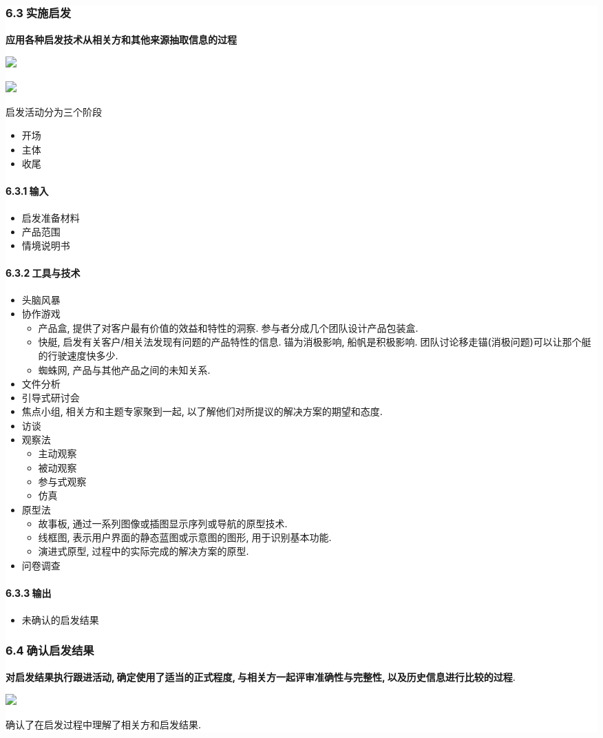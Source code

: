 ### 6.3 实施启发

**应用各种启发技术从相关方和其他来源抽取信息的过程**

![](img/39.jpg)

![](img/40.jpg)

启发活动分为三个阶段

* 开场
* 主体
* 收尾

#### 6.3.1 输入

* 启发准备材料
* 产品范围
* 情境说明书

#### 6.3.2 工具与技术

* 头脑风暴
* 协作游戏
	* 产品盒, 提供了对客户最有价值的效益和特性的洞察. 参与者分成几个团队设计产品包装盒.
	* 快艇, 启发有关客户/相关法发现有问题的产品特性的信息. 锚为消极影响, 船帆是积极影响. 团队讨论移走锚(消极问题)可以让那个艇的行驶速度快多少.
	* 蜘蛛网, 产品与其他产品之间的未知关系.
* 文件分析
* 引导式研讨会
* 焦点小组, 相关方和主题专家聚到一起, 以了解他们对所提议的解决方案的期望和态度.
* 访谈
* 观察法
	* 主动观察
	* 被动观察
	* 参与式观察
	* 仿真
* 原型法
	* 故事板, 通过一系列图像或插图显示序列或导航的原型技术.
	* 线框图, 表示用户界面的静态蓝图或示意图的图形, 用于识别基本功能.
	* 演进式原型, 过程中的实际完成的解决方案的原型.
* 问卷调查

#### 6.3.3 输出

* 未确认的启发结果

### 6.4 确认启发结果

**对启发结果执行跟进活动, 确定使用了适当的正式程度, 与相关方一起评审准确性与完整性, 以及历史信息进行比较的过程**.

![](img/41.jpg)

确认了在启发过程中理解了相关方和启发结果.
